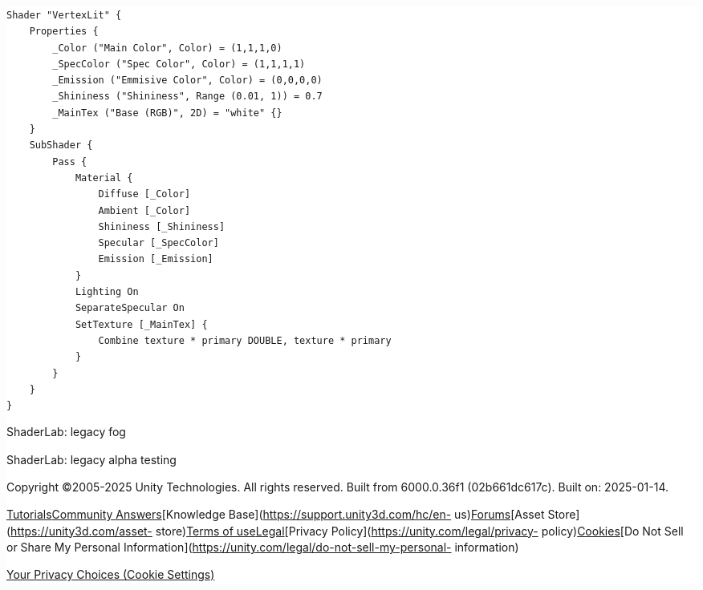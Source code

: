     
    
    Shader "VertexLit" {
        Properties {
            _Color ("Main Color", Color) = (1,1,1,0)
            _SpecColor ("Spec Color", Color) = (1,1,1,1)
            _Emission ("Emmisive Color", Color) = (0,0,0,0)
            _Shininess ("Shininess", Range (0.01, 1)) = 0.7
            _MainTex ("Base (RGB)", 2D) = "white" {}
        }
        SubShader {
            Pass {
                Material {
                    Diffuse [_Color]
                    Ambient [_Color]
                    Shininess [_Shininess]
                    Specular [_SpecColor]
                    Emission [_Emission]
                }
                Lighting On
                SeparateSpecular On
                SetTexture [_MainTex] {
                    Combine texture * primary DOUBLE, texture * primary
                }
            }
        }
    }
    

[](SL-Fog.html)

ShaderLab: legacy fog

[](SL-AlphaTest.html)

ShaderLab: legacy alpha testing

Copyright ©2005-2025 Unity Technologies. All rights reserved. Built from
6000.0.36f1 (02b661dc617c). Built on: 2025-01-14.

[Tutorials](https://learn.unity.com/)[Community
Answers](https://answers.unity3d.com)[Knowledge
Base](https://support.unity3d.com/hc/en-
us)[Forums](https://forum.unity3d.com)[Asset Store](https://unity3d.com/asset-
store)[Terms of
use](https://docs.unity3d.com/Manual/TermsOfUse.html)[Legal](https://unity.com/legal)[Privacy
Policy](https://unity.com/legal/privacy-
policy)[Cookies](https://unity.com/legal/cookie-policy)[Do Not Sell or Share
My Personal Information](https://unity.com/legal/do-not-sell-my-personal-
information)

[Your Privacy Choices (Cookie Settings)](javascript:void\(0\);)

